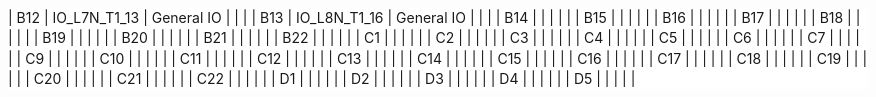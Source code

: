 | B12      | IO_L7N_T1_13       | General IO |              |                      |
| B13      | IO_L8N_T1_16       | General IO |              |                      |
| B14      |                    |            |              |                      |
| B15      |                    |            |              |                      |
| B16      |                    |            |              |                      |
| B17      |                    |            |              |                      |
| B18      |                    |            |              |                      |
| B19      |                    |            |              |                      |
| B20      |                    |            |              |                      |
| B21      |                    |            |              |                      |
| B22      |                    |            |              |                      |
| C1       |                    |            |              |                      |
| C2       |                    |            |              |                      |
| C3       |                    |            |              |                      |
| C4       |                    |            |              |                      |
| C5       |                    |            |              |                      |
| C6       |                    |            |              |                      |
| C7       |                    |            |              |                      |
| C9       |                    |            |              |                      |
| C10      |                    |            |              |                      |
| C11      |                    |            |              |                      |
| C12      |                    |            |              |                      |
| C13      |                    |            |              |                      |
| C14      |                    |            |              |                      |
| C15      |                    |            |              |                      |
| C16      |                    |            |              |                      |
| C17      |                    |            |              |                      |
| C18      |                    |            |              |                      |
| C19      |                    |            |              |                      |
| C20      |                    |            |              |                      |
| C21      |                    |            |              |                      |
| C22      |                    |            |              |                      |
| D1       |                    |            |              |                      |
| D2       |                    |            |              |                      |
| D3       |                    |            |              |                      |
| D4       |                    |            |              |                      |
| D5       |                    |            |              |                      |